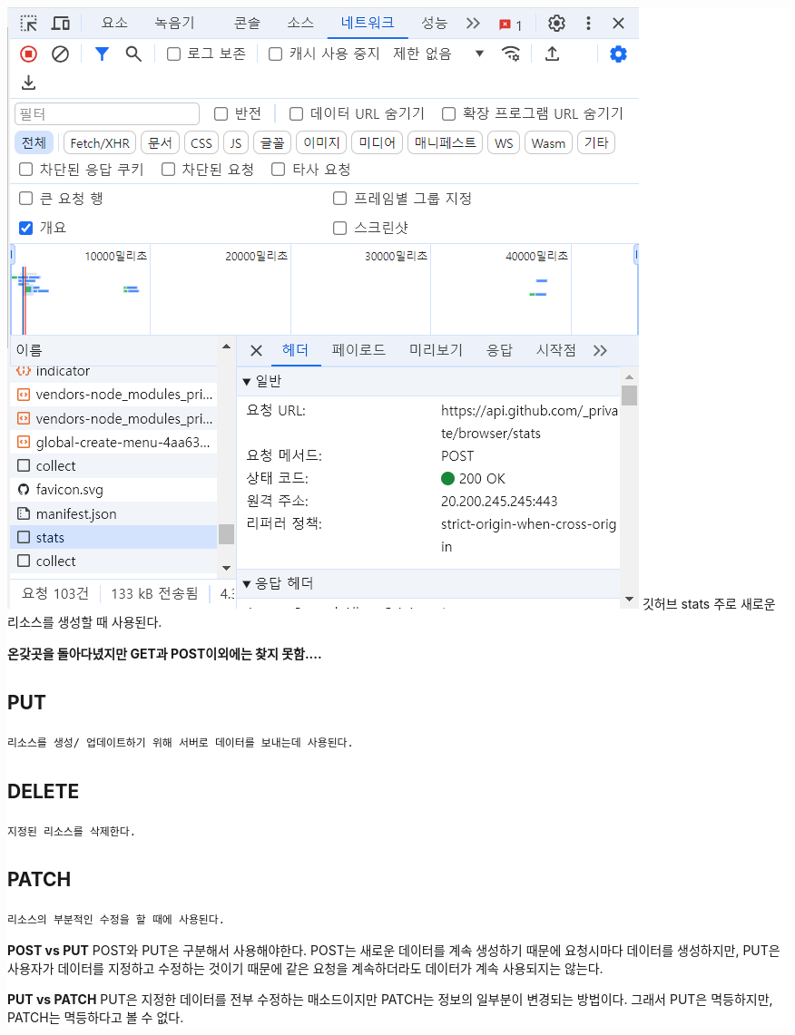 ![alt text](POST.png)
깃허브 stats
    주로 새로운 리소스를 생성할 때 사용된다.

**온갖곳을 돌아다녔지만 GET과 POST이외에는 찾지 못함....**
## PUT
    리소스를 생성/ 업데이트하기 위해 서버로 데이터를 보내는데 사용된다.
## DELETE
    지정된 리소스를 삭제한다.
## PATCH
    리소스의 부분적인 수정을 할 때에 사용된다.

**POST vs PUT**
    POST와 PUT은 구분해서 사용해야한다. POST는 새로운 데이터를 계속 생성하기 때문에 요청시마다 데이터를 생성하지만, PUT은 사용자가 데이터를 지정하고 수정하는 것이기 때문에 같은 요청을 계속하더라도 데이터가 계속 사용되지는 않는다.

**PUT vs PATCH**
PUT은 지정한 데이터를 전부 수정하는 매소드이지만 PATCH는 정보의 일부분이 변경되는 방법이다. 그래서 PUT은 멱등하지만, PATCH는 멱등하다고 볼 수 없다.